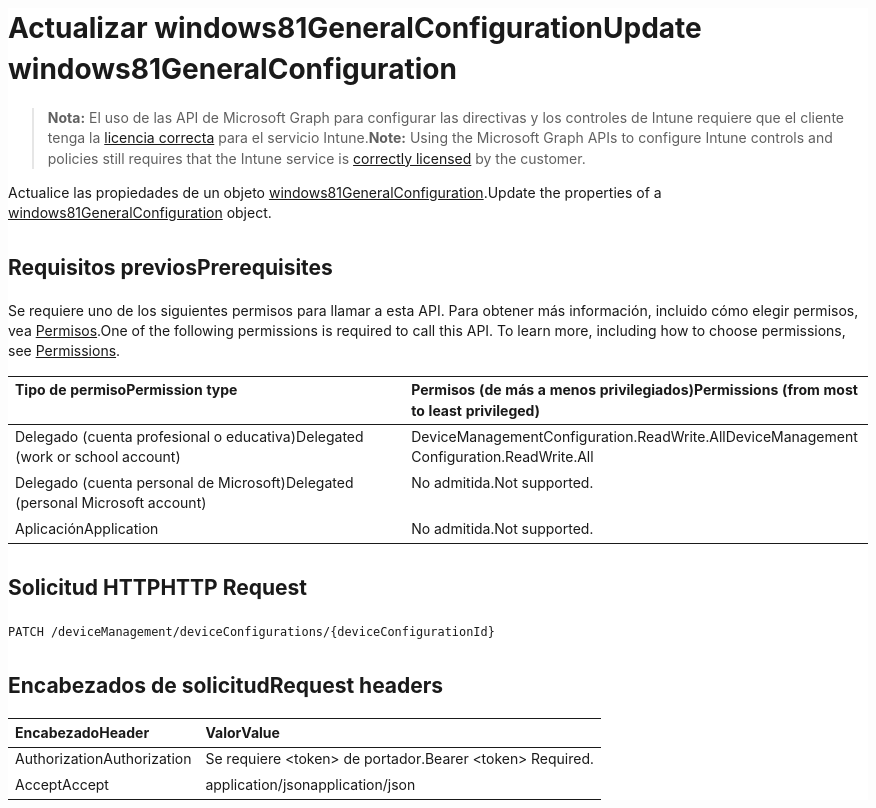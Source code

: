 # <a name="update-windows81generalconfiguration"></a><span data-ttu-id="e75d6-101">Actualizar windows81GeneralConfiguration</span><span class="sxs-lookup"><span data-stu-id="e75d6-101">Update windows81GeneralConfiguration</span></span>

> <span data-ttu-id="e75d6-102">**Nota:** El uso de las API de Microsoft Graph para configurar las directivas y los controles de Intune requiere que el cliente tenga la [licencia correcta](https://go.microsoft.com/fwlink/?linkid=839381) para el servicio Intune.</span><span class="sxs-lookup"><span data-stu-id="e75d6-102">**Note:** Using the Microsoft Graph APIs to configure Intune controls and policies still requires that the Intune service is [correctly licensed](https://go.microsoft.com/fwlink/?linkid=839381) by the customer.</span></span>

<span data-ttu-id="e75d6-103">Actualice las propiedades de un objeto [windows81GeneralConfiguration](../resources/intune_deviceconfig_windows81generalconfiguration.md).</span><span class="sxs-lookup"><span data-stu-id="e75d6-103">Update the properties of a [windows81GeneralConfiguration](../resources/intune_deviceconfig_windows81generalconfiguration.md) object.</span></span>
## <a name="prerequisites"></a><span data-ttu-id="e75d6-104">Requisitos previos</span><span class="sxs-lookup"><span data-stu-id="e75d6-104">Prerequisites</span></span>
<span data-ttu-id="e75d6-p101">Se requiere uno de los siguientes permisos para llamar a esta API. Para obtener más información, incluido cómo elegir permisos, vea [Permisos](../../../concepts/permissions_reference.md).</span><span class="sxs-lookup"><span data-stu-id="e75d6-p101">One of the following permissions is required to call this API. To learn more, including how to choose permissions, see [Permissions](../../../concepts/permissions_reference.md).</span></span>

|<span data-ttu-id="e75d6-107">Tipo de permiso</span><span class="sxs-lookup"><span data-stu-id="e75d6-107">Permission type</span></span>|<span data-ttu-id="e75d6-108">Permisos (de más a menos privilegiados)</span><span class="sxs-lookup"><span data-stu-id="e75d6-108">Permissions (from most to least privileged)</span></span>|
|:---|:---|
|<span data-ttu-id="e75d6-109">Delegado (cuenta profesional o educativa)</span><span class="sxs-lookup"><span data-stu-id="e75d6-109">Delegated (work or school account)</span></span>|<span data-ttu-id="e75d6-110">DeviceManagementConfiguration.ReadWrite.All</span><span class="sxs-lookup"><span data-stu-id="e75d6-110">DeviceManagementConfiguration.ReadWrite.All</span></span>|
|<span data-ttu-id="e75d6-111">Delegado (cuenta personal de Microsoft)</span><span class="sxs-lookup"><span data-stu-id="e75d6-111">Delegated (personal Microsoft account)</span></span>|<span data-ttu-id="e75d6-112">No admitida.</span><span class="sxs-lookup"><span data-stu-id="e75d6-112">Not supported.</span></span>|
|<span data-ttu-id="e75d6-113">Aplicación</span><span class="sxs-lookup"><span data-stu-id="e75d6-113">Application</span></span>|<span data-ttu-id="e75d6-114">No admitida.</span><span class="sxs-lookup"><span data-stu-id="e75d6-114">Not supported.</span></span>|

## <a name="http-request"></a><span data-ttu-id="e75d6-115">Solicitud HTTP</span><span class="sxs-lookup"><span data-stu-id="e75d6-115">HTTP Request</span></span>

``` http
PATCH /deviceManagement/deviceConfigurations/{deviceConfigurationId}
```

## <a name="request-headers"></a><span data-ttu-id="e75d6-116">Encabezados de solicitud</span><span class="sxs-lookup"><span data-stu-id="e75d6-116">Request headers</span></span>
|<span data-ttu-id="e75d6-117">Encabezado</span><span class="sxs-lookup"><span data-stu-id="e75d6-117">Header</span></span>|<span data-ttu-id="e75d6-118">Valor</span><span class="sxs-lookup"><span data-stu-id="e75d6-118">Value</span></span>|
|:---|:---|
|<span data-ttu-id="e75d6-119">Authorization</span><span class="sxs-lookup"><span data-stu-id="e75d6-119">Authorization</span></span>|<span data-ttu-id="e75d6-120">Se requiere &lt;token&gt; de portador.</span><span class="sxs-lookup"><span data-stu-id="e75d6-120">Bearer &lt;token&gt; Required.</span></span>|
|<span data-ttu-id="e75d6-121">Accept</span><span class="sxs-lookup"><span data-stu-id="e75d6-121">Accept</span></span>|<span data-ttu-id="e75d6-122">application/json</span><span class="sxs-lookup"><span data-stu-id="e75d6-122">application/json</span></span>|
